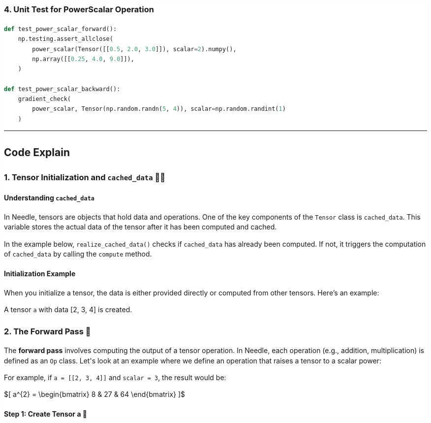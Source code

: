 ```python

```

### 4. Unit Test for PowerScalar Operation
```python
def test_power_scalar_forward():
    np.testing.assert_allclose(
        power_scalar(Tensor([[0.5, 2.0, 3.0]]), scalar=2).numpy(),
        np.array([[0.25, 4.0, 9.0]]),
    )

def test_power_scalar_backward():
    gradient_check(
        power_scalar, Tensor(np.random.randn(5, 4)), scalar=np.random.randint(1)
    )


```

---
## Code Explain

### 1. Tensor Initialization and `cached_data` 🧑‍💻

#### **Understanding `cached_data`**
In Needle, tensors are objects that hold data and operations. One of the key components of the `Tensor` class is `cached_data`. This variable stores the actual data of the tensor after it has been computed and cached. 

In the example below, `realize_cached_data()` checks if `cached_data` has already been computed. If not, it triggers the computation of `cached_data` by calling the `compute` method.

#### **Initialization Example**
When you initialize a tensor, the data is either provided directly or computed from other tensors. Here’s an example:

A tensor `a` with data [2, 3, 4] is created. 


### 2. The Forward Pass 🔄

The **forward pass** involves computing the output of a tensor operation. In Needle, each operation (e.g., addition, multiplication) is defined as an `Op` class. Let's look at an example where we define an operation that raises a tensor to a scalar power:

For example, if `a = [[2, 3, 4]]` and `scalar = 3`, the result would be:

$[
a^{2} = \begin{bmatrix} 8 & 27 & 64 \end{bmatrix}
]$

#### Step 1: Create Tensor a 🧮
